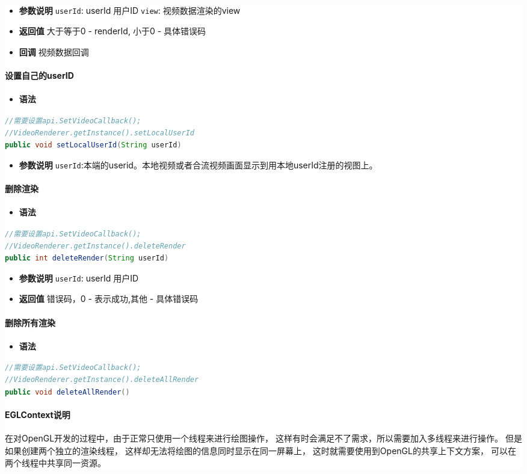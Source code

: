 * **参数说明**
    `userId`: userId 用户ID
    `view`: 视频数据渲染的view
    
* **返回值**
    大于等于0 - renderId, 小于0 - 具体错误码  
    
* **回调**
    视频数据回调

#### 设置自己的userID

* **语法**

```java
//需要设置api.SetVideoCallback();
//VideoRenderer.getInstance().setLocalUserId
public void setLocalUserId(String userId) 
```

* **参数说明**
    `userId`:本端的userid。本地视频或者合流视频画面显示到用本地userId注册的视图上。

    
#### 删除渲染
* **语法**

```java
//需要设置api.SetVideoCallback();
//VideoRenderer.getInstance().deleteRender
public int deleteRender(String userId)

```

* **参数说明**
    `userId`: userId 用户ID
    
* **返回值**
    错误码，0 - 表示成功,其他 - 具体错误码

#### 删除所有渲染

* **语法**

```java
//需要设置api.SetVideoCallback();
//VideoRenderer.getInstance().deleteAllRender
public void deleteAllRender() 

```
#### EGLContext说明
  在对OpenGL开发的过程中，由于正常只使用一个线程来进行绘图操作，
这样有时会满足不了需求，所以需要加入多线程来进行操作。
但是如果创建两个独立的渲染线程，
这样却无法将绘图的信息同时显示在同一屏幕上，
这时就需要使用到OpenGL的共享上下文方案，
可以在两个线程中共享同一资源。
